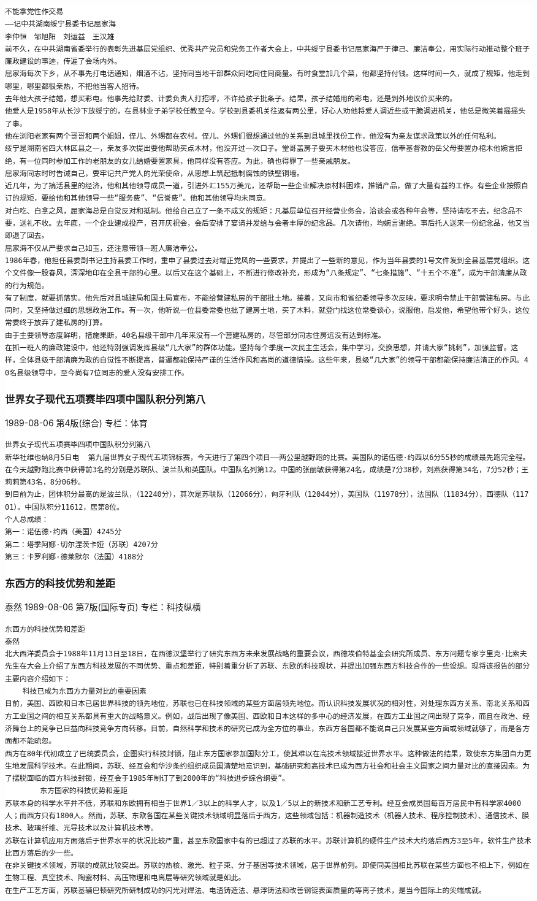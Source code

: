     不能拿党性作交易
    ——记中共湖南绥宁县委书记屈家海
    李仲恒　邹旭阳　刘运益　王汉雄
    前不久，在中共湖南省委举行的表彰先进基层党组织、优秀共产党员和党务工作者大会上，中共绥宁县委书记屈家海严于律己、廉洁奉公，用实际行动推动整个班子廉政建设的事迹，传遍了会场内外。
    屈家海每次下乡，从不事先打电话通知，烟酒不沾，坚持同当地干部群众同吃同住同商量。有时食堂加几个菜，他都坚持付钱。这样时间一久，就成了规矩，他走到哪里，哪里都很亲热，不把他当客人招待。
    去年他大孩子结婚，想买彩电。他事先给财委、计委负责人打招呼，不许给孩子批条子。结果，孩子结婚用的彩电，还是到外地议价买来的。
    他爱人是1958年从长沙下放绥宁的，在县林业子弟学校任教至今。学校到县委机关往返有两公里，好心人劝他将爱人调近些或干脆调进机关，他总是微笑着摇摇头了事。
    他在浏阳老家有两个哥哥和两个姐姐，侄儿、外甥都在农村。侄儿、外甥们很想通过他的关系到县城里找份工作，他没有为亲友谋求政策以外的任何私利。
    绥宁是湖南省四大林区县之一，亲友多次提出要他帮助买点木材，他没开过一次口子。堂哥盖房子要买木材他也没答应，信奉基督教的岳父母要置办棺木他婉言拒绝，有一位同时参加工作的老朋友的女儿结婚要置家具，他同样没有答应。为此，确也得罪了一些亲戚朋友。
    屈家海同志时时告诫自己，要牢记共产党人的光荣使命，从思想上筑起抵制腐蚀的铁壁铜墙。
    近几年，为了搞活县里的经济，他和其他领导成员一道，引进外汇155万美元，还帮助一些企业解决原材料困难，推销产品，做了大量有益的工作。有些企业按照自订的规矩，要给他和其他领导一些“服务费”、“信誉费”。他和其他领导均未同意。
    对白吃、白拿之风，屈家海总是自觉反对和抵制。他给自己立了一条不成文的规矩：凡基层单位召开经营业务会，洽谈会或各种年会等，坚持请吃不去，纪念品不要，送礼不收。去年底，一个企业建成投产，召开庆祝会，会后安排了宴请并发给与会者丰厚的纪念品。几次请他，均婉言谢绝。事后托人送来一份纪念品，他又当即退了回去。
    屈家海不仅从严要求自己如玉，还注意带领一班人廉洁奉公。
    1986年春，他担任县委副书记主持县委工作时，重申了县委过去对端正党风的一些要求，并提出了一些新的意见，作为当年县委的1号文件发到全县基层党组织。这个文件像一股春风，深深地印在全县干部的心里。以后又在这个基础上，不断进行修改补充，形成为“八条规定”、“七条措施”、“十五个不准”，成为干部清廉从政的行为规范。
    有了制度，就要抓落实。他先后对县城建局和国土局宣布，不能给营建私房的干部批土地。接着，又向市和省纪委领导多次反映，要求明令禁止干部营建私房。与此同时，又坚持做过细的思想政治工作。有一次，他听说一位县委常委也批了建房土地，买了木料，就登门找这位常委谈心，说服他，启发他，希望他带个好头，这位常委终于放弃了建私房的打算。
    由于主要领导态度鲜明，措施果断，40名县级干部中几年来没有一个营建私房的，尽管部分同志住房远没有达到标准。
    在抓一班人的廉政建设中，他还特别强调发挥县级“几大家”的群体功能。坚持每个季度一次民主生活会，集中学习，交换思想，并请大家“挑刺”，加强监督。这样，全体县级干部清廉为政的自觉性不断提高，普遍都能保持严谨的生活作风和高尚的道德情操。这些年来，县级“几大家”的领导干部都能保持廉洁清正的作风。40名县级领导中，至今尚有7位同志的爱人没有安排工作。


### 世界女子现代五项赛毕四项中国队积分列第八

1989-08-06
第4版(综合)
专栏：体育

    世界女子现代五项赛毕四项中国队积分列第八
    新华社维也纳8月5日电  第九届世界女子现代五项锦标赛，今天进行了第四个项目——两公里越野跑的比赛。美国队的诺伍德·约西以6分55秒的成绩最先跑完全程。
    在今天越野跑比赛中获得前3名的分别是苏联队、波兰队和英国队。中国队名列第12。中国的张丽敏获得第24名，成绩是7分38秒，刘燕获得第34名，7分52秒；王莉莉第43名，8分06秒。
    到目前为止，团体积分最高的是波兰队，（12240分），其次是苏联队（12066分），匈牙利队（12044分），美国队（11978分），法国队（11834分），西德队（11701）。中国队积分11612，居第8位。
    个人总成绩：
    第一：诺伍德·约西（美国）4245分
    第二：塔季阿娜·切尔涅茨卡娅（苏联）4207分
    第三：卡罗利娜·德莱默尔（法国）4188分


### 东西方的科技优势和差距
泰然
1989-08-06
第7版(国际专页)
专栏：科技纵横

    东西方的科技优势和差距
    泰然
    北大西洋委员会于1988年11月13日至18日，在西德汉堡举行了研究东西方未来发展战略的重要会议，西德埃伯特基金会研究所成员、东方问题专家亨里克·比索夫先生在大会上介绍了东西方科技发展的不同优势、重点和差距，特别着重分析了苏联、东欧的科技现状，并提出加强东西方科技合作的一些设想。现将该报告的部分主要内容介绍如下：
        科技已成为东西方力量对比的重要因素
    目前，美国、西欧和日本已居世界科技的领先地位，苏联也已在科技领域的某些方面居领先地位。而认识科技发展状况的相对性，对处理东西方关系、南北关系和西方工业国之间的相互关系都具有重大的战略意义。例如，战后出现了像美国、西欧和日本这样的多中心的经济发展，在西方工业国之间出现了竞争，而且在政治、经济舞台上的竞争已日益向科技竞争方向转移。目前，自然科学和技术的研究已成为全方位的事业，东西方各国都不能说自己只发展某些方面或领域就够了，而是各方面都不能疏忽。
    西方在80年代初成立了巴统委员会，企图实行科技封锁，阻止东方国家参加国际分工，使其难以在高技术领域接近世界水平。这种做法的结果，致使东方集团自力更生地发展科学技术。在此期间，苏联、经互会和华沙条约组织成员国清楚地意识到，基础研究和高技术已成为西方社会和社会主义国家之间力量对比的直接因素。为了摆脱面临的西方科技封锁，经互会于1985年制订了到2000年的“科技进步综合纲要”。
            东方国家的科技优势和差距
    苏联本身的科学水平并不低，苏联和东欧拥有相当于世界1／3以上的科学人才，以及1／5以上的新技术和新工艺专利。经互会成员国每百万居民中有科学家4000人；而西方只有1800人。然而，苏联、东欧各国在某些关键技术领域明显落后于西方，这些领域包括：机器制造技术（机器人技术、程序控制技术）、通信技术、膜技术、玻璃纤维、光导技术以及计算机技术等。
    苏联在计算机应用方面落后于世界水平的状况比较严重，甚至东欧国家中有的已超过了苏联的水平。苏联计算机的硬件生产技术大约落后西方3至5年，软件生产技术比西方落后的少一些。
    在非关键技术领域，苏联的成就比较突出。苏联的热核、激光、粒子束、分子基因等技术领域，居于世界前列。即使同美国相比苏联在某些方面也不相上下，例如在生物工程、真空技术、陶瓷材料、高压物理和电离层等研究领域就是如此。
    在生产工艺方面，苏联基辅巴顿研究所研制成功的闪光对焊法、电渣铸造法、悬浮铸法和改善钢锭表面质量的等离子技术，是当今国际上的尖端成就。